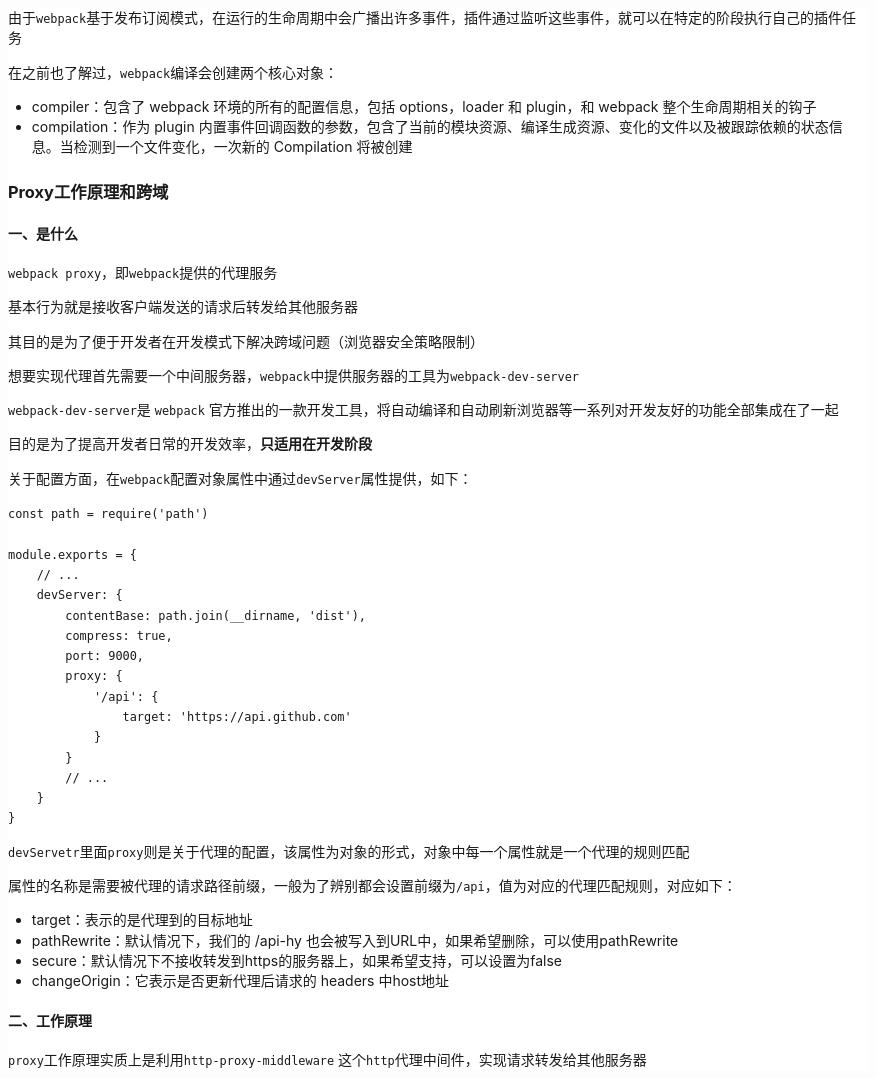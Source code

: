 由于`webpack`基于发布订阅模式，在运行的生命周期中会广播出许多事件，插件通过监听这些事件，就可以在特定的阶段执行自己的插件任务

在之前也了解过，`webpack`编译会创建两个核心对象：

- compiler：包含了 webpack 环境的所有的配置信息，包括 options，loader 和 plugin，和 webpack 整个生命周期相关的钩子
- compilation：作为 plugin 内置事件回调函数的参数，包含了当前的模块资源、编译生成资源、变化的文件以及被跟踪依赖的状态信息。当检测到一个文件变化，一次新的 Compilation 将被创建

### Proxy工作原理和跨域

#### 一、是什么

`webpack proxy`，即`webpack`提供的代理服务

基本行为就是接收客户端发送的请求后转发给其他服务器

其目的是为了便于开发者在开发模式下解决跨域问题（浏览器安全策略限制）

想要实现代理首先需要一个中间服务器，`webpack`中提供服务器的工具为`webpack-dev-server`

`webpack-dev-server`是 `webpack` 官方推出的一款开发工具，将自动编译和自动刷新浏览器等一系列对开发友好的功能全部集成在了一起

目的是为了提高开发者日常的开发效率，**只适用在开发阶段**

关于配置方面，在`webpack`配置对象属性中通过`devServer`属性提供，如下：

```
const path = require('path')

module.exports = {
    // ...
    devServer: {
        contentBase: path.join(__dirname, 'dist'),
        compress: true,
        port: 9000,
        proxy: {
            '/api': {
                target: 'https://api.github.com'
            }
        }
        // ...
    }
}
```

`devServetr`里面`proxy`则是关于代理的配置，该属性为对象的形式，对象中每一个属性就是一个代理的规则匹配

属性的名称是需要被代理的请求路径前缀，一般为了辨别都会设置前缀为`/api`，值为对应的代理匹配规则，对应如下：

- target：表示的是代理到的目标地址
- pathRewrite：默认情况下，我们的 /api-hy 也会被写入到URL中，如果希望删除，可以使用pathRewrite
- secure：默认情况下不接收转发到https的服务器上，如果希望支持，可以设置为false
- changeOrigin：它表示是否更新代理后请求的 headers 中host地址

#### 二、工作原理

`proxy`工作原理实质上是利用`http-proxy-middleware` 这个`http`代理中间件，实现请求转发给其他服务器

